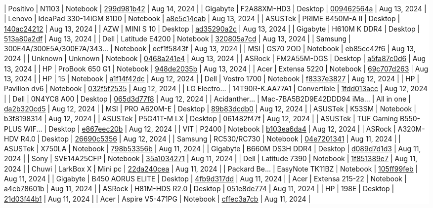 | Positivo      | N1103                       | Notebook    | [299d981b42](https://linux-hardware.org/?probe=299d981b42) | Aug 14, 2024 |
| Gigabyte      | F2A88XM-HD3                 | Desktop     | [009462564a](https://linux-hardware.org/?probe=009462564a) | Aug 13, 2024 |
| Lenovo        | IdeaPad 330-14IGM 81D0      | Notebook    | [a8e5c14cab](https://linux-hardware.org/?probe=a8e5c14cab) | Aug 13, 2024 |
| ASUSTek       | PRIME B450M-A II            | Desktop     | [140ac24212](https://linux-hardware.org/?probe=140ac24212) | Aug 13, 2024 |
| AZW           | MINI S 10                   | Desktop     | [ad35290a2c](https://linux-hardware.org/?probe=ad35290a2c) | Aug 13, 2024 |
| Gigabyte      | H610M K DDR4                | Desktop     | [513a80a2df](https://linux-hardware.org/?probe=513a80a2df) | Aug 13, 2024 |
| Dell          | Latitude E4200              | Notebook    | [320805a7cd](https://linux-hardware.org/?probe=320805a7cd) | Aug 13, 2024 |
| Samsung       | 300E4A/300E5A/300E7A/343... | Notebook    | [ecf1f5843f](https://linux-hardware.org/?probe=ecf1f5843f) | Aug 13, 2024 |
| MSI           | GS70 2OD                    | Notebook    | [eb85cc42f6](https://linux-hardware.org/?probe=eb85cc42f6) | Aug 13, 2024 |
| Unknown       | Unknown                     | Notebook    | [0468a241e4](https://linux-hardware.org/?probe=0468a241e4) | Aug 13, 2024 |
| ASRock        | FM2A55M-DGS                 | Desktop     | [a5fa87c0d6](https://linux-hardware.org/?probe=a5fa87c0d6) | Aug 13, 2024 |
| HP            | ProBook 650 G1              | Notebook    | [948de2035b](https://linux-hardware.org/?probe=948de2035b) | Aug 13, 2024 |
| Acer          | Extensa 5220                | Notebook    | [69c707d263](https://linux-hardware.org/?probe=69c707d263) | Aug 13, 2024 |
| HP            | 15                          | Notebook    | [a1f14f42dc](https://linux-hardware.org/?probe=a1f14f42dc) | Aug 12, 2024 |
| Dell          | Vostro 1700                 | Notebook    | [f8337e3827](https://linux-hardware.org/?probe=f8337e3827) | Aug 12, 2024 |
| HP            | Pavilion dv6                | Notebook    | [032f5f2535](https://linux-hardware.org/?probe=032f5f2535) | Aug 12, 2024 |
| LG Electro... | 14T90R-K.AA77A1             | Convertible | [1fdd013acc](https://linux-hardware.org/?probe=1fdd013acc) | Aug 12, 2024 |
| Dell          | 0N4YC8 A00                  | Desktop     | [065d3d77f8](https://linux-hardware.org/?probe=065d3d77f8) | Aug 12, 2024 |
| Acidanther... | Mac-7BA5B2D9E42DDD94 iMa... | All in one  | [da2b320cd5](https://linux-hardware.org/?probe=da2b320cd5) | Aug 12, 2024 |
| MSI           | PRO A620M-E                 | Desktop     | [89b83dcdb0](https://linux-hardware.org/?probe=89b83dcdb0) | Aug 12, 2024 |
| ASUSTek       | K53SM                       | Notebook    | [b3f8198314](https://linux-hardware.org/?probe=b3f8198314) | Aug 12, 2024 |
| ASUSTek       | P5G41T-M LX                 | Desktop     | [061482f47f](https://linux-hardware.org/?probe=061482f47f) | Aug 12, 2024 |
| ASUSTek       | TUF Gaming B550-PLUS WIF... | Desktop     | [e867eec20b](https://linux-hardware.org/?probe=e867eec20b) | Aug 12, 2024 |
| VIT           | P2400                       | Notebook    | [b103ea6da4](https://linux-hardware.org/?probe=b103ea6da4) | Aug 12, 2024 |
| ASRock        | A320M-HDV R4.0              | Desktop     | [26690c5356](https://linux-hardware.org/?probe=26690c5356) | Aug 12, 2024 |
| Samsung       | RC530/RC730                 | Notebook    | [04e7201341](https://linux-hardware.org/?probe=04e7201341) | Aug 11, 2024 |
| ASUSTek       | X750LA                      | Notebook    | [798b53356b](https://linux-hardware.org/?probe=798b53356b) | Aug 11, 2024 |
| Gigabyte      | B660M DS3H DDR4             | Desktop     | [d089d7d1d3](https://linux-hardware.org/?probe=d089d7d1d3) | Aug 11, 2024 |
| Sony          | SVE14A25CFP                 | Notebook    | [35a1034271](https://linux-hardware.org/?probe=35a1034271) | Aug 11, 2024 |
| Dell          | Latitude 7390               | Notebook    | [1f851389e7](https://linux-hardware.org/?probe=1f851389e7) | Aug 11, 2024 |
| Chuwi         | LarkBox X                   | Mini pc     | [22da240cea](https://linux-hardware.org/?probe=22da240cea) | Aug 11, 2024 |
| Packard Be... | EasyNote TK11BZ             | Notebook    | [105ff99feb](https://linux-hardware.org/?probe=105ff99feb) | Aug 11, 2024 |
| Gigabyte      | B450 AORUS ELITE            | Desktop     | [4fb9d317dd](https://linux-hardware.org/?probe=4fb9d317dd) | Aug 11, 2024 |
| Acer          | Extensa 215-22              | Notebook    | [a4cb78601b](https://linux-hardware.org/?probe=a4cb78601b) | Aug 11, 2024 |
| ASRock        | H81M-HDS R2.0               | Desktop     | [051e8de774](https://linux-hardware.org/?probe=051e8de774) | Aug 11, 2024 |
| HP            | 198E                        | Desktop     | [21d03f44b1](https://linux-hardware.org/?probe=21d03f44b1) | Aug 11, 2024 |
| Acer          | Aspire V5-471PG             | Notebook    | [cffec3a7cb](https://linux-hardware.org/?probe=cffec3a7cb) | Aug 11, 2024 |